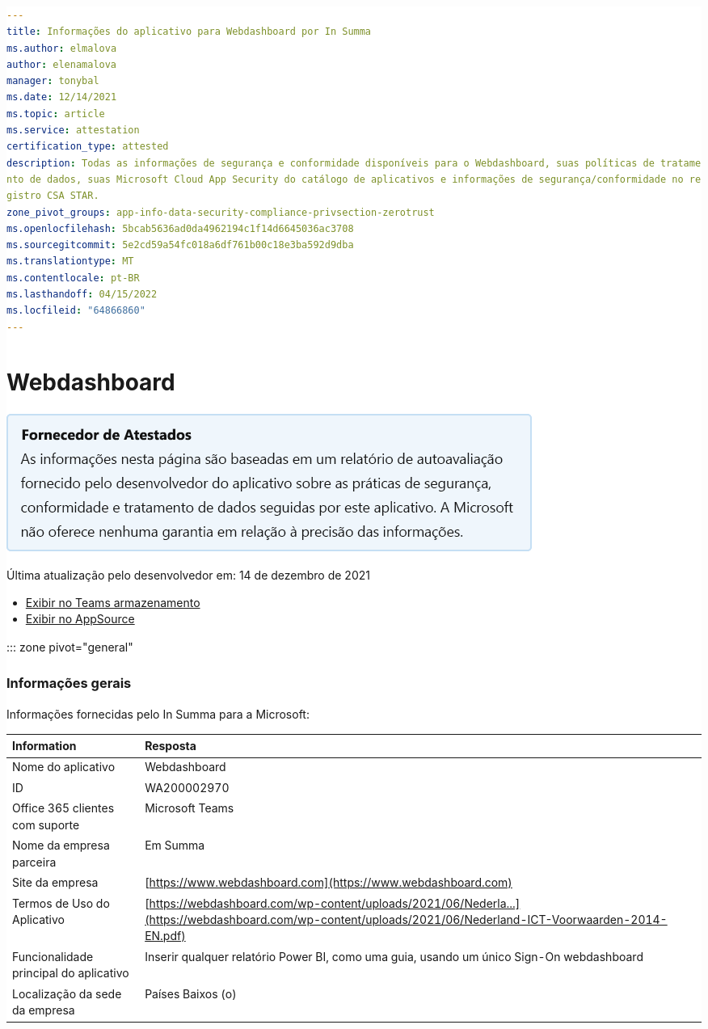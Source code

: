```yaml
---
title: Informações do aplicativo para Webdashboard por In Summa
ms.author: elmalova
author: elenamalova
manager: tonybal
ms.date: 12/14/2021
ms.topic: article
ms.service: attestation
certification_type: attested
description: Todas as informações de segurança e conformidade disponíveis para o Webdashboard, suas políticas de tratamento de dados, suas Microsoft Cloud App Security do catálogo de aplicativos e informações de segurança/conformidade no registro CSA STAR.
zone_pivot_groups: app-info-data-security-compliance-privsection-zerotrust
ms.openlocfilehash: 5bcab5636ad0da4962194c1f14d6645036ac3708
ms.sourcegitcommit: 5e2cd59a54fc018a6df761b00c18e3ba592d9dba
ms.translationtype: MT
ms.contentlocale: pt-BR
ms.lasthandoff: 04/15/2022
ms.locfileid: "64866860"
---
```

# <a name="webdashboard"></a>Webdashboard

<p></p>
<img alt="Publisher Attestation: The information on this page is based on a self-assessment report provided by the app developer on the security, compliance, and data handling practices followed by this app. Microsoft makes no guarantees regarding the accuracy of the information." src="../media/attested.png" width="650" />
<p>Última atualização pelo desenvolvedor em: 14 de dezembro de 2021</p>

* <a href="https://teams.microsoft.com/l/app/e0b1ef6e-9433-44ef-97eb-f1f97ff2aa1a" target="_blank">Exibir no Teams armazenamento</a>
* <a href="https://appsource.microsoft.com/product/office/WA200002970" target="_blank">Exibir no AppSource</a>

::: zone pivot="general"

### <a name="general-information"></a>Informações gerais

Informações fornecidas pelo In Summa para a Microsoft:

| **Information** | **Resposta** |
|:----------------|:-------------|
| Nome do aplicativo | Webdashboard |
| ID | WA200002970 |
| Office 365 clientes com suporte | Microsoft Teams |
| Nome da empresa parceira | Em Summa |
| Site da empresa | [https://www.webdashboard.com](https://www.webdashboard.com) |
| Termos de Uso do Aplicativo | [https://webdashboard.com/wp-content/uploads/2021/06/Nederla...](https://webdashboard.com/wp-content/uploads/2021/06/Nederland-ICT-Voorwaarden-2014-EN.pdf) |
| Funcionalidade principal do aplicativo | Inserir qualquer relatório Power BI, como uma guia, usando um único Sign-On webdashboard |
| Localização da sede da empresa | Países Baixos (o) |